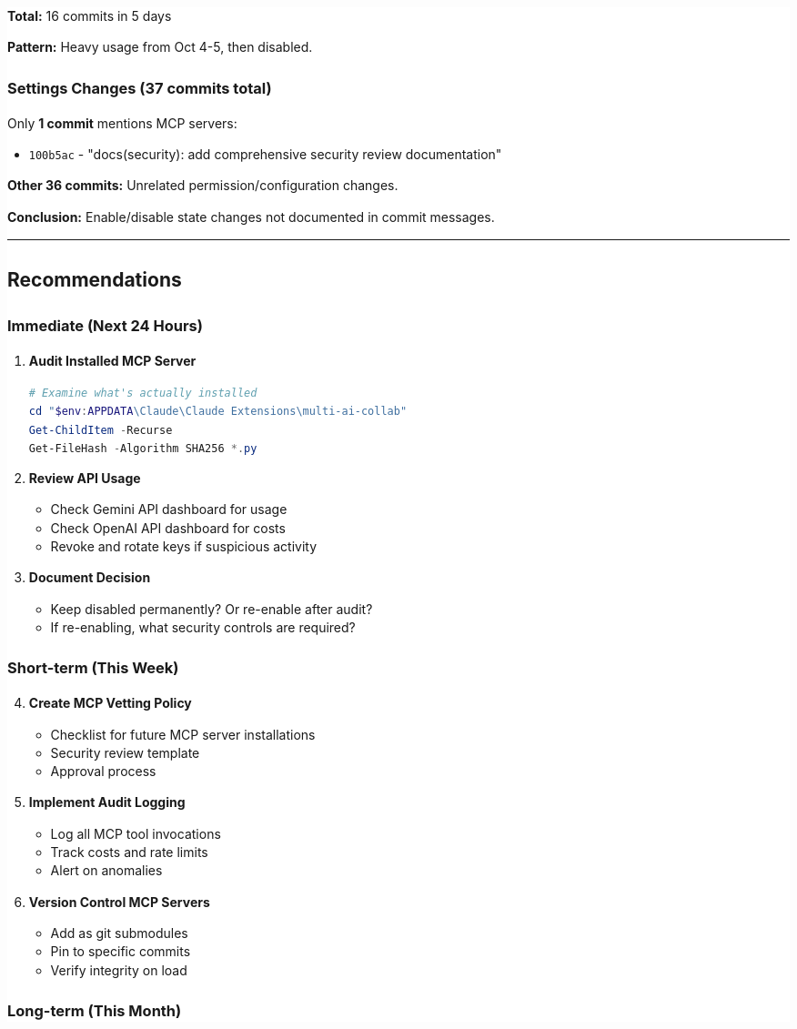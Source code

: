 **Total:** 16 commits in 5 days

**Pattern:** Heavy usage from Oct 4-5, then disabled.

### Settings Changes (37 commits total)

Only **1 commit** mentions MCP servers:

- `100b5ac` - "docs(security): add comprehensive security review documentation"

**Other 36 commits:** Unrelated permission/configuration changes.

**Conclusion:** Enable/disable state changes not documented in commit messages.

---

## Recommendations

### Immediate (Next 24 Hours)

1. **Audit Installed MCP Server**

   ```powershell
   # Examine what's actually installed
   cd "$env:APPDATA\Claude\Claude Extensions\multi-ai-collab"
   Get-ChildItem -Recurse
   Get-FileHash -Algorithm SHA256 *.py
   ```

2. **Review API Usage**
   - Check Gemini API dashboard for usage
   - Check OpenAI API dashboard for costs
   - Revoke and rotate keys if suspicious activity

3. **Document Decision**
   - Keep disabled permanently? Or re-enable after audit?
   - If re-enabling, what security controls are required?

### Short-term (This Week)

4. **Create MCP Vetting Policy**
   - Checklist for future MCP server installations
   - Security review template
   - Approval process

5. **Implement Audit Logging**
   - Log all MCP tool invocations
   - Track costs and rate limits
   - Alert on anomalies

6. **Version Control MCP Servers**
   - Add as git submodules
   - Pin to specific commits
   - Verify integrity on load

### Long-term (This Month)
